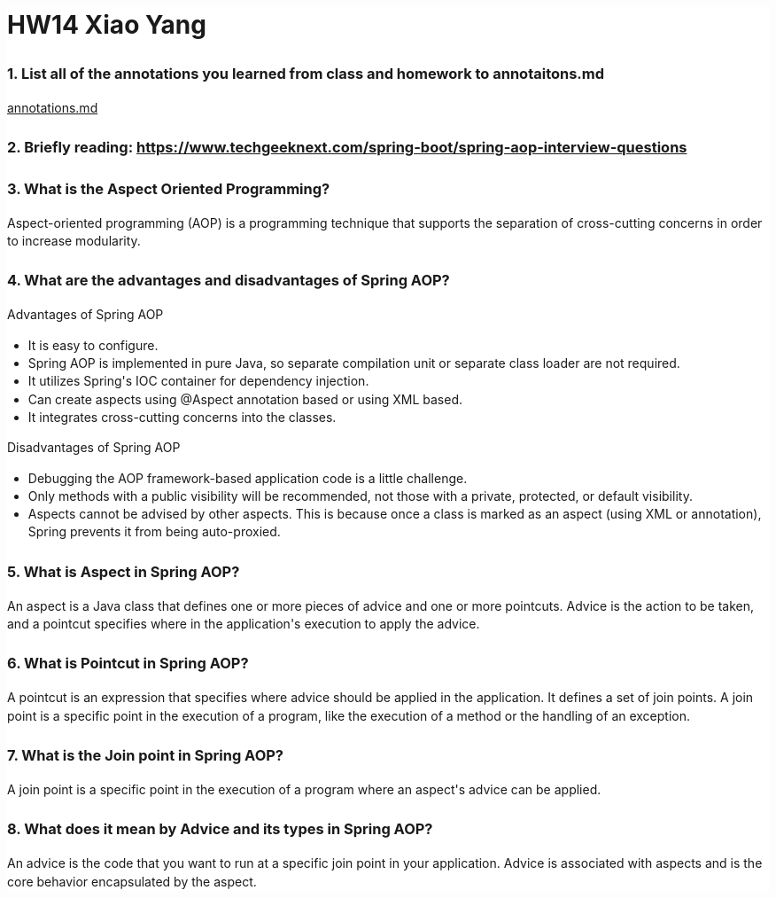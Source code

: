 # HW14 Xiao Yang
### 1.  List all of the annotations you learned from class and homework to annotaitons.md
[annotations.md](./annotations.md)

### 2.  Briefly reading: https://www.techgeeknext.com/spring-boot/spring-aop-interview-questions

### 3.  What is the Aspect Oriented Programming?
Aspect-oriented programming (AOP) is a programming technique that supports the separation of cross-cutting concerns in order to increase modularity.

### 4.  What are the advantages and disadvantages of Spring AOP?
Advantages of Spring AOP

- It is easy to configure.
- Spring AOP is implemented in pure Java, so separate compilation unit or separate class loader are not required.
- It utilizes Spring's IOC container for dependency injection.
- Can create aspects using @Aspect annotation based or using XML based.
- It integrates cross-cutting concerns into the classes.

Disadvantages of Spring AOP

- Debugging the AOP framework-based application code is a little challenge.
- Only methods with a public visibility will be recommended, not those with a private, protected, or default visibility.
- Aspects cannot be advised by other aspects. This is because once a class is marked as an aspect (using XML or annotation), Spring prevents it from being auto-proxied.

### 5.  What is Aspect in Spring AOP?
An aspect is a Java class that defines one or more pieces of advice and one or more pointcuts. Advice is the action to be taken, and a pointcut specifies where in the application's execution to apply the advice.

### 6.  What is Pointcut in Spring AOP?
 A pointcut is an expression that specifies where advice should be applied in the application. It defines a set of join points. A join point is a specific point in the execution of a program, like the execution of a method or the handling of an exception.

### 7. What is the Join point in Spring AOP?
A join point is a specific point in the execution of a program where an aspect's advice can be applied. 
### 8.  What does it mean by Advice and its types in Spring AOP?
An advice is the code that you want to run at a specific join point in your application. Advice is associated with aspects and is the core behavior encapsulated by the aspect.
